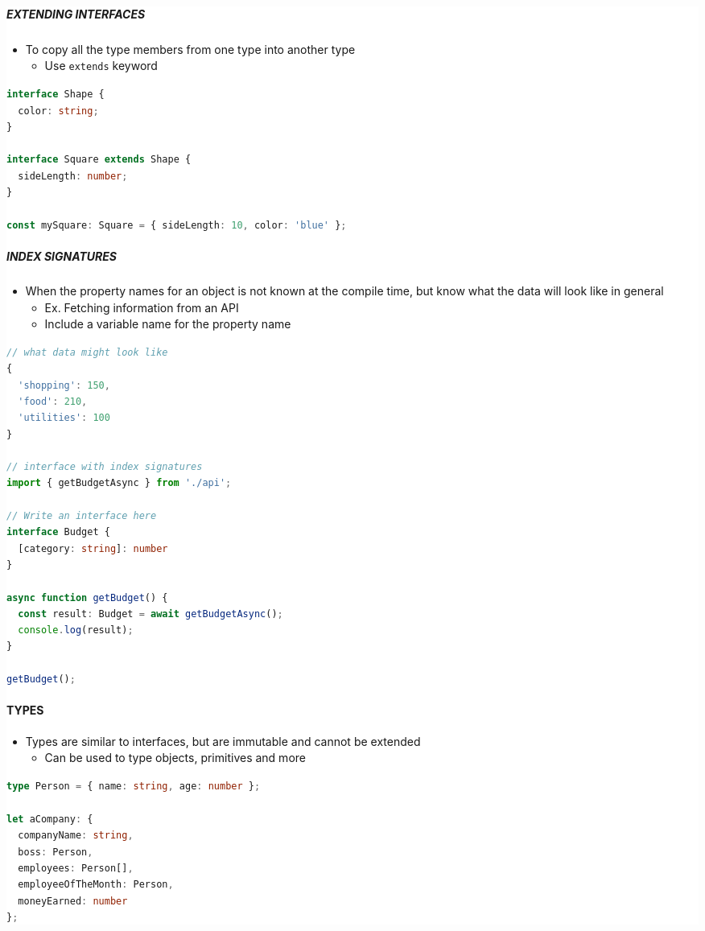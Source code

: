 ##### EXTENDING INTERFACES

- To copy all the type members from one type into another type
  - Use `extends` keyword

```ts
interface Shape {
  color: string;
}
 
interface Square extends Shape {
  sideLength: number;
}
 
const mySquare: Square = { sideLength: 10, color: 'blue' };
```

##### INDEX SIGNATURES

- When the property names for an object is not known at the compile time, but know what the data will look like in general
  - Ex. Fetching information from an API
  - Include a variable name for the property name

```ts
// what data might look like
{
  'shopping': 150,
  'food': 210,
  'utilities': 100
}

// interface with index signatures
import { getBudgetAsync } from './api';

// Write an interface here
interface Budget {
  [category: string]: number
}

async function getBudget() {
  const result: Budget = await getBudgetAsync();
  console.log(result);
}

getBudget();
```

#### TYPES

- Types are similar to interfaces, but are immutable and cannot be extended
  - Can be used to type objects, primitives and more

```ts
type Person = { name: string, age: number };

let aCompany: {
  companyName: string, 
  boss: Person, 
  employees: Person[], 
  employeeOfTheMonth: Person,  
  moneyEarned: number
};
```
